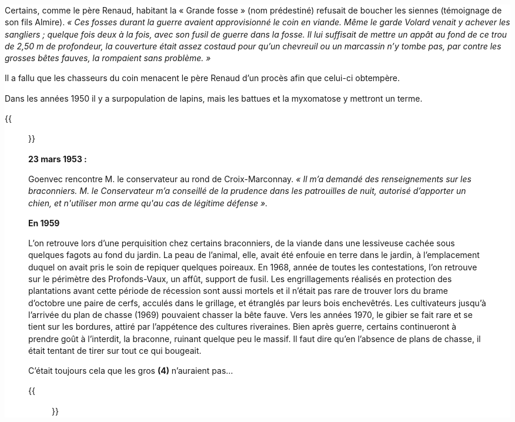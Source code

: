 Certains, comme le père Renaud, habitant la « Grande fosse »
  (nom prédestiné) refusait de boucher les siennes 
  (témoignage de son fils Almire). 
*« Ces fosses durant la guerre avaient approvisionné 
  le coin en viande. Même le garde Volard venait y 
  achever les sangliers ; quelque fois deux à la fois,
  avec son fusil de guerre dans la fosse. Il lui 
  suffisait de mettre un appât au fond de ce trou de 
  2,50 m de profondeur, la couverture était assez costaud 
  pour qu’un chevreuil ou un marcassin n’y tombe pas, 
  par contre les grosses bêtes fauves, la rompaient sans problème. »* 

Il a fallu que les chasseurs du coin menacent le père
  Renaud d’un procès afin que celui-ci obtempère. 

Dans les années 1950 il y a surpopulation de lapins, 
  mais les battues et la myxomatose y mettront un terme.

{{<figure src="/images/articles/094b510.jpg" title="Pose des collets">}}

**23 mars 1953 :**

Goenvec rencontre M. le conservateur au rond de Croix-Marconnay.
*« Il m’a demandé des renseignements sur les braconniers.
  M. le Conservateur m’a conseillé de la prudence dans 
  les patrouilles de nuit, autorisé d’apporter un chien,
  et n'utiliser mon arme qu'au cas de légitime défense ».*
	
**En 1959**

L’on retrouve lors d’une perquisition chez certains 
  braconniers, de la viande dans une lessiveuse cachée sous 
  quelques fagots au fond du jardin. La peau de l’animal, 
  elle, avait été enfouie en terre dans le jardin, à 
  l’emplacement duquel on avait pris le soin de repiquer 
  quelques poireaux. En 1968, année de toutes les contestations,
  l’on retrouve sur le périmètre des Profonds-Vaux, 
  un affût, support de fusil. 
Les engrillagements réalisés en protection des plantations
  avant cette période de récession sont aussi mortels et
  il n’était pas rare de trouver lors du brame d’octobre une 
  paire de cerfs, acculés dans le grillage, et étranglés par
  leurs bois enchevêtrés. Les cultivateurs jusqu’à l’arrivée
  du plan de chasse (1969) pouvaient chasser la bête fauve. 
Vers les années 1970, le gibier se fait rare et se tient sur
  les bordures, attiré par l’appétence des cultures riveraines.
  Bien après guerre, certains continueront à prendre goût à 
  l’interdit, la braconne, ruinant quelque peu le massif. 
  Il faut dire qu’en l’absence de plans de chasse, 
  il était tentant de tirer sur tout ce qui bougeait.
	
C’était toujours cela que les gros **(4)** n’auraient pas…
	

{{<figure src="/images/articles/093b117.jpg" title="Arrestation de braconniers">}}
